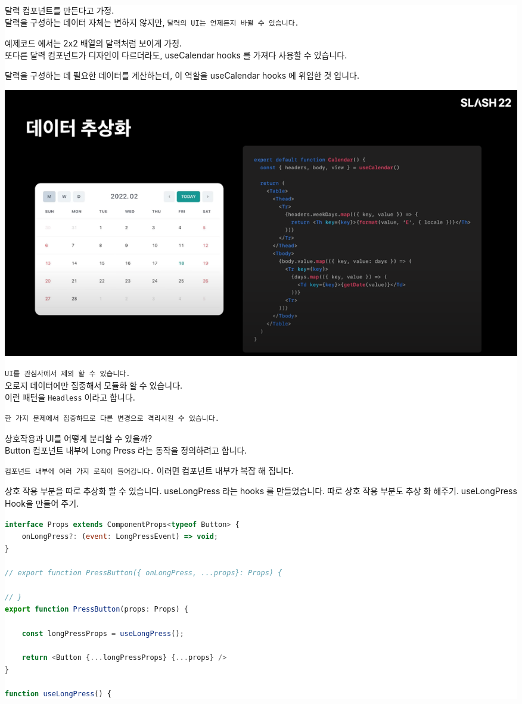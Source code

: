 ``` javascript
```

달력 컴포넌트를 만든다고 가정.<br/>
달력을 구성하는 데이터 자체는 변하지 않지만, `달력의 UI는 언제든지 바뀔 수 있습니다.`

예제코드 에서는 2x2 배열의 달력처럼 보이게 가정.<br/>
또다른 달력 컴포넌트가 디자인이 다르더라도, useCalendar hooks 를 가져다 사용할 수 있습니다.

달력을 구성하는 데 필요한 데이터를 계산하는데, 이 역할을 useCalendar hooks 에 위임한 것 입니다.

![이미지3](./image/Effective/3.png)

`UI를 관심사에서 제외 할 수 있습니다.`<br/>
오로지 데이터에만 집중해서 모듈화 할 수 있습니다.<br/>
이런 패턴을 `Headless` 이라고 합니다.

`한 가지 문제에서 집중하므로 다른 변경으로 격리시킬 수 있습니다.`

상호작용과 UI를 어떻게 분리할 수 있을까?<br/>
Button 컴포넌트 내부에 Long Press 라는 동작을 정의하려고 합니다.

`컴포넌트 내부에 여러 가지 로직이 들어갑니다.`
이러면 컴포넌트 내부가 복잡 해 집니다.

상호 작용 부분을 따로 추상화 할 수 있습니다.
useLongPress 라는 hooks 를 만들었습니다. 
따로 상호 작용 부분도 추상 화 해주기. useLongPress Hook을 만들어 주기.


``` javascript
interface Props extends ComponentProps<typeof Button> {
    onLongPress?: (event: LongPressEvent) => void; 
}

// export function PressButton({ onLongPress, ...props}: Props) {

// }
export function PressButton(props: Props) {

    const longPressProps = useLongPress();

    return <Button {...longPressProps} {...props} />
}

function useLongPress() {
```